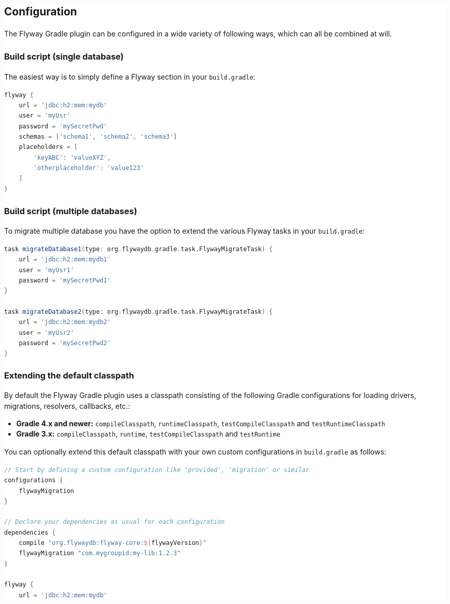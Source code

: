 ## Configuration

The Flyway Gradle plugin can be configured in a wide variety of following ways, which can all be combined at will.

### Build script (single database)

The easiest way is to simply define a Flyway section in your `build.gradle`:

```groovy
flyway {
    url = 'jdbc:h2:mem:mydb'
    user = 'myUsr'
    password = 'mySecretPwd'
    schemas = ['schema1', 'schema2', 'schema3']
    placeholders = [
        'keyABC': 'valueXYZ',
        'otherplaceholder': 'value123'
    ]
}
```

### Build script (multiple databases)

To migrate multiple database you have the option to extend the various Flyway tasks in your `build.gradle`:

```groovy
task migrateDatabase1(type: org.flywaydb.gradle.task.FlywayMigrateTask) {
    url = 'jdbc:h2:mem:mydb1'
    user = 'myUsr1'
    password = 'mySecretPwd1'
}

task migrateDatabase2(type: org.flywaydb.gradle.task.FlywayMigrateTask) {
    url = 'jdbc:h2:mem:mydb2'
    user = 'myUsr2'
    password = 'mySecretPwd2'
}
```

### Extending the default classpath

By default the Flyway Gradle plugin uses a classpath consisting of the following Gradle configurations for loading drivers, migrations, resolvers, callbacks, etc.:
 - **Gradle 4.x and newer:**  `compileClasspath`, `runtimeClasspath`, `testCompileClasspath` and `testRuntimeClasspath`
 - **Gradle 3.x:**  `compileClasspath`, `runtime`, `testCompileClasspath` and `testRuntime`

You can optionally extend this default classpath with your own custom configurations in `build.gradle` as follows:

```groovy
// Start by defining a custom configuration like 'provided', 'migration' or similar
configurations {
    flywayMigration
}

// Declare your dependencies as usual for each configuration
dependencies {
    compile "org.flywaydb:flyway-core:${flywayVersion}"
    flywayMigration "com.mygroupid:my-lib:1.2.3"
}

flyway {
    url = 'jdbc:h2:mem:mydb'
```